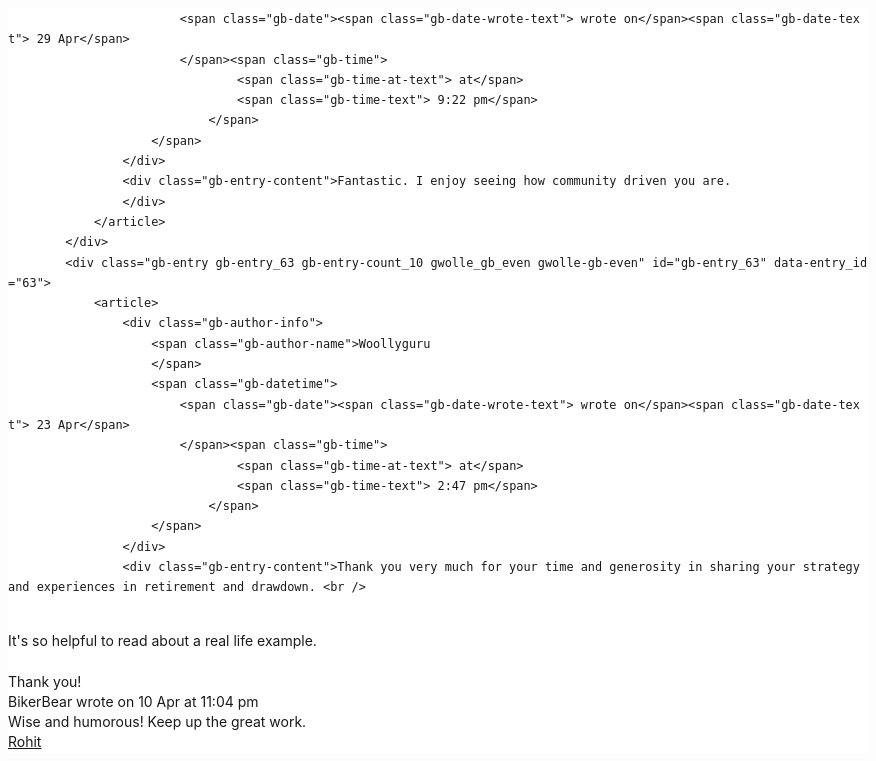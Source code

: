 							<span class="gb-date"><span class="gb-date-wrote-text"> wrote on</span><span class="gb-date-text"> 29 Apr</span>
							</span><span class="gb-time">
									<span class="gb-time-at-text"> at</span>
									<span class="gb-time-text"> 9:22 pm</span>
								</span>
						</span> 
					</div>
					<div class="gb-entry-content">Fantastic. I enjoy seeing how community driven you are.
					</div>
				</article>
			</div>
			<div class="gb-entry gb-entry_63 gb-entry-count_10 gwolle_gb_even gwolle-gb-even" id="gb-entry_63" data-entry_id="63">
				<article>
					<div class="gb-author-info">
						<span class="gb-author-name">Woollyguru
						</span>
						<span class="gb-datetime">
							<span class="gb-date"><span class="gb-date-wrote-text"> wrote on</span><span class="gb-date-text"> 23 Apr</span>
							</span><span class="gb-time">
									<span class="gb-time-at-text"> at</span>
									<span class="gb-time-text"> 2:47 pm</span>
								</span>
						</span> 
					</div>
					<div class="gb-entry-content">Thank you very much for your time and generosity in sharing your strategy and experiences in retirement and drawdown. <br />
<br />
It&#039;s so helpful to read about a real life example. <br />
<br />
Thank you!
					</div>
				</article>
			</div>
			<div class="gb-entry gb-entry_48 gb-entry-count_11 gwolle_gb_uneven gwolle-gb-uneven" id="gb-entry_48" data-entry_id="48">
				<article>
					<div class="gb-author-info">
						<span class="gb-author-name">BikerBear
						</span>
						<span class="gb-datetime">
							<span class="gb-date"><span class="gb-date-wrote-text"> wrote on</span><span class="gb-date-text"> 10 Apr</span>
							</span><span class="gb-time">
									<span class="gb-time-at-text"> at</span>
									<span class="gb-time-text"> 11:04 pm</span>
								</span>
						</span> 
					</div>
					<div class="gb-entry-content">Wise and humorous! Keep up the great work.
					</div>
				</article>
			</div>
			<div class="gb-entry gb-entry_47 gb-entry-count_12 gwolle_gb_even gwolle-gb-even" id="gb-entry_47" data-entry_id="47">
				<article>
					<div class="gb-author-info">
						<span class="gb-author-name"><a href="https://www.rohit.online" target="_blank" rel="nofollow noopener noreferrer"
							title="Visit the website of Rohit: https://www.rohit.online">Rohit</a>
						</span>
						<span class="gb-datetime">